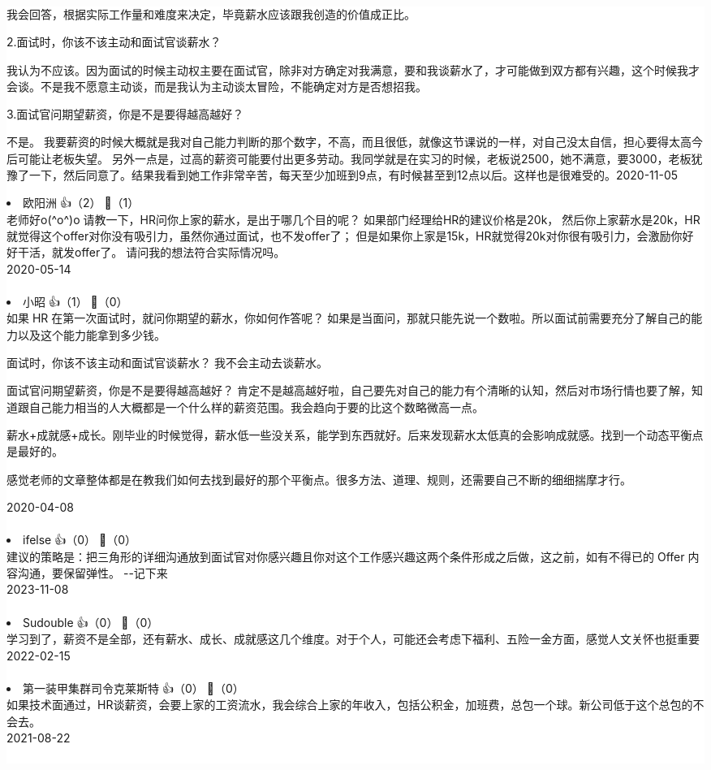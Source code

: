 我会回答，根据实际工作量和难度来决定，毕竟薪水应该跟我创造的价值成正比。

2.面试时，你该不该主动和面试官谈薪水？

我认为不应该。因为面试的时候主动权主要在面试官，除非对方确定对我满意，要和我谈薪水了，才可能做到双方都有兴趣，这个时候我才会谈。不是我不愿意主动谈，而是我认为主动谈太冒险，不能确定对方是否想招我。

3.面试官问期望薪资，你是不是要得越高越好？

不是。
我要薪资的时候大概就是我对自己能力判断的那个数字，不高，而且很低，就像这节课说的一样，对自己没太自信，担心要得太高今后可能让老板失望。
另外一点是，过高的薪资可能要付出更多劳动。我同学就是在实习的时候，老板说2500，她不满意，要3000，老板犹豫了一下，然后同意了。结果我看到她工作非常辛苦，每天至少加班到9点，有时候甚至到12点以后。这样也是很难受的。</div>2020-11-05</li><br/><li><span>欧阳洲</span> 👍（2） 💬（1）<div>老师好o(^o^)o
请教一下，HR问你上家的薪水，是出于哪几个目的呢？
如果部门经理给HR的建议价格是20k，
然后你上家薪水是20k，HR就觉得这个offer对你没有吸引力，虽然你通过面试，也不发offer了；
但是如果你上家是15k，HR就觉得20k对你很有吸引力，会激励你好好干活，就发offer了。
请问我的想法符合实际情况吗。</div>2020-05-14</li><br/><li><span>小昭</span> 👍（1） 💬（0）<div>如果 HR 在第一次面试时，就问你期望的薪水，你如何作答呢？
如果是当面问，那就只能先说一个数啦。所以面试前需要充分了解自己的能力以及这个能力能拿到多少钱。

面试时，你该不该主动和面试官谈薪水？
我不会主动去谈薪水。

面试官问期望薪资，你是不是要得越高越好？
肯定不是越高越好啦，自己要先对自己的能力有个清晰的认知，然后对市场行情也要了解，知道跟自己能力相当的人大概都是一个什么样的薪资范围。我会趋向于要的比这个数略微高一点。

薪水+成就感+成长。刚毕业的时候觉得，薪水低一些没关系，能学到东西就好。后来发现薪水太低真的会影响成就感。找到一个动态平衡点是最好的。

感觉老师的文章整体都是在教我们如何去找到最好的那个平衡点。很多方法、道理、规则，还需要自己不断的细细揣摩才行。</div>2020-04-08</li><br/><li><span>ifelse</span> 👍（0） 💬（0）<div>建议的策略是：把三角形的详细沟通放到面试官对你感兴趣且你对这个工作感兴趣这两个条件形成之后做，这之前，如有不得已的 Offer 内容沟通，要保留弹性。
--记下来</div>2023-11-08</li><br/><li><span>Sudouble</span> 👍（0） 💬（0）<div>学习到了，薪资不是全部，还有薪水、成长、成就感这几个维度。对于个人，可能还会考虑下福利、五险一金方面，感觉人文关怀也挺重要</div>2022-02-15</li><br/><li><span>第一装甲集群司令克莱斯特</span> 👍（0） 💬（0）<div>如果技术面通过，HR谈薪资，会要上家的工资流水，我会综合上家的年收入，包括公积金，加班费，总包一个球。新公司低于这个总包的不会去。</div>2021-08-22</li><br/>
</ul>